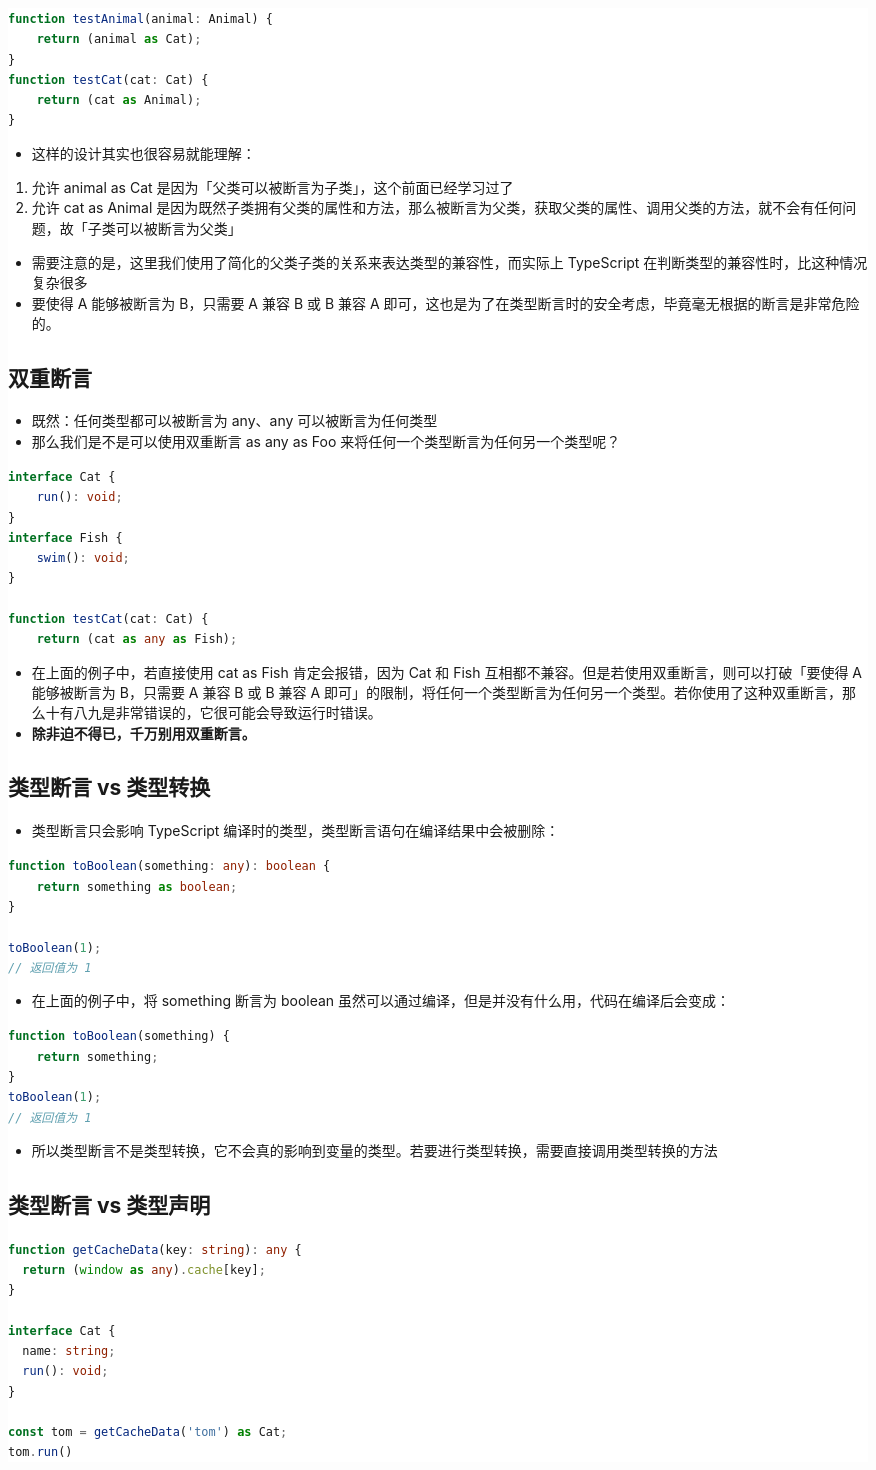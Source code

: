 ~~~ts
function testAnimal(animal: Animal) {
    return (animal as Cat);
}
function testCat(cat: Cat) {
    return (cat as Animal);
}
~~~
- 这样的设计其实也很容易就能理解：
1. 允许 animal as Cat 是因为「父类可以被断言为子类」，这个前面已经学习过了
2. 允许 cat as Animal 是因为既然子类拥有父类的属性和方法，那么被断言为父类，获取父类的属性、调用父类的方法，就不会有任何问题，故「子类可以被断言为父类」
- 需要注意的是，这里我们使用了简化的父类子类的关系来表达类型的兼容性，而实际上 TypeScript 在判断类型的兼容性时，比这种情况复杂很多
- 要使得 A 能够被断言为 B，只需要 A 兼容 B 或 B 兼容 A 即可，这也是为了在类型断言时的安全考虑，毕竟毫无根据的断言是非常危险的。
## 双重断言
- 既然：任何类型都可以被断言为 any、any 可以被断言为任何类型
- 那么我们是不是可以使用双重断言 as any as Foo 来将任何一个类型断言为任何另一个类型呢？
~~~ts
interface Cat {
    run(): void;
}
interface Fish {
    swim(): void;
}

function testCat(cat: Cat) {
    return (cat as any as Fish);
~~~
- 在上面的例子中，若直接使用 cat as Fish 肯定会报错，因为 Cat 和 Fish 互相都不兼容。但是若使用双重断言，则可以打破「要使得 A 能够被断言为 B，只需要 A 兼容 B 或 B 兼容 A 即可」的限制，将任何一个类型断言为任何另一个类型。若你使用了这种双重断言，那么十有八九是非常错误的，它很可能会导致运行时错误。
- **除非迫不得已，千万别用双重断言。**
## 类型断言 vs 类型转换
- 类型断言只会影响 TypeScript 编译时的类型，类型断言语句在编译结果中会被删除：
~~~ts
function toBoolean(something: any): boolean {
    return something as boolean;
}

toBoolean(1);
// 返回值为 1
~~~
- 在上面的例子中，将 something 断言为 boolean 虽然可以通过编译，但是并没有什么用，代码在编译后会变成：
~~~js
function toBoolean(something) {
    return something;
}
toBoolean(1);
// 返回值为 1
~~~
- 所以类型断言不是类型转换，它不会真的影响到变量的类型。若要进行类型转换，需要直接调用类型转换的方法
## 类型断言 vs 类型声明
~~~ts
function getCacheData(key: string): any {
  return (window as any).cache[key];
}

interface Cat {
  name: string;
  run(): void;
}

const tom = getCacheData('tom') as Cat;
tom.run()
~~~
